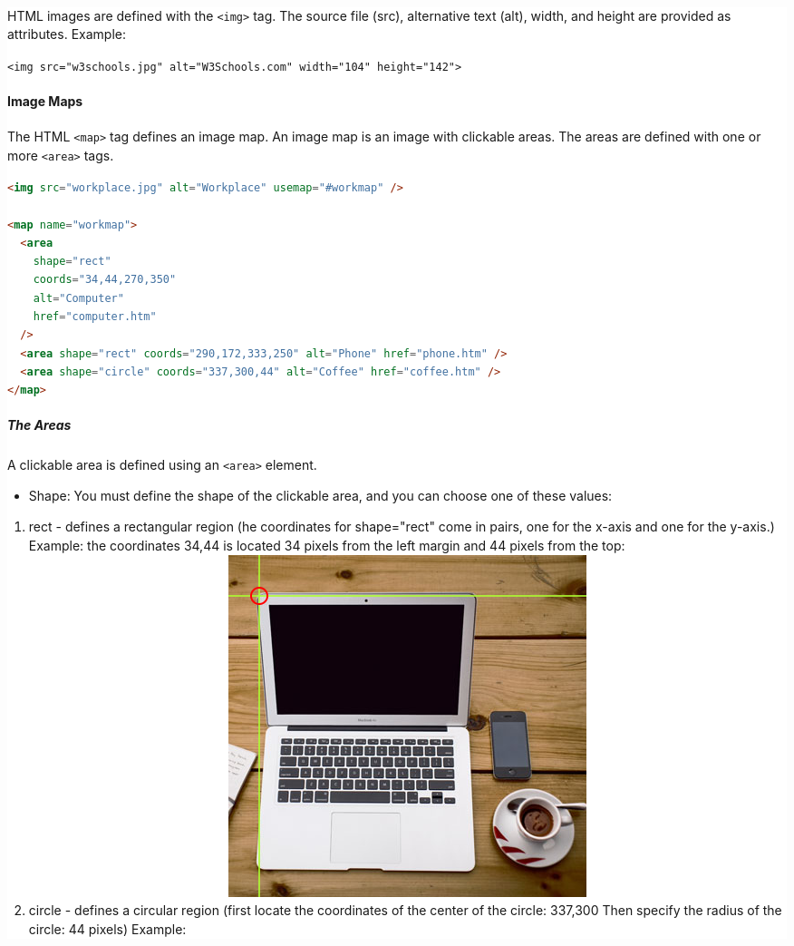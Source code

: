 HTML images are defined with the `<img>` tag. The source file (src), alternative text (alt), width, and height are provided as attributes. Example:

`<img src="w3schools.jpg" alt="W3Schools.com" width="104" height="142">`

#### Image Maps

The HTML `<map>` tag defines an image map. An image map is an image with clickable areas. The areas are defined with one or more `<area>` tags.

```html
<img src="workplace.jpg" alt="Workplace" usemap="#workmap" />

<map name="workmap">
  <area
    shape="rect"
    coords="34,44,270,350"
    alt="Computer"
    href="computer.htm"
  />
  <area shape="rect" coords="290,172,333,250" alt="Phone" href="phone.htm" />
  <area shape="circle" coords="337,300,44" alt="Coffee" href="coffee.htm" />
</map>
```

##### The Areas

A clickable area is defined using an `<area>` element.

- Shape: You must define the shape of the clickable area, and you can choose one of these values:

1. rect - defines a rectangular region (he coordinates for shape="rect" come in pairs, one for the x-axis and one for the y-axis.)
   Example: the coordinates 34,44 is located 34 pixels from the left margin and 44 pixels from the top:
   <center><img src="/HTML/Html%20Images%20Reference/1.png" alt="Picture" style="align=center" /></center>
2. circle - defines a circular region (first locate the coordinates of the center of the circle: 337,300 Then specify the radius of the circle: 44 pixels)
   Example: